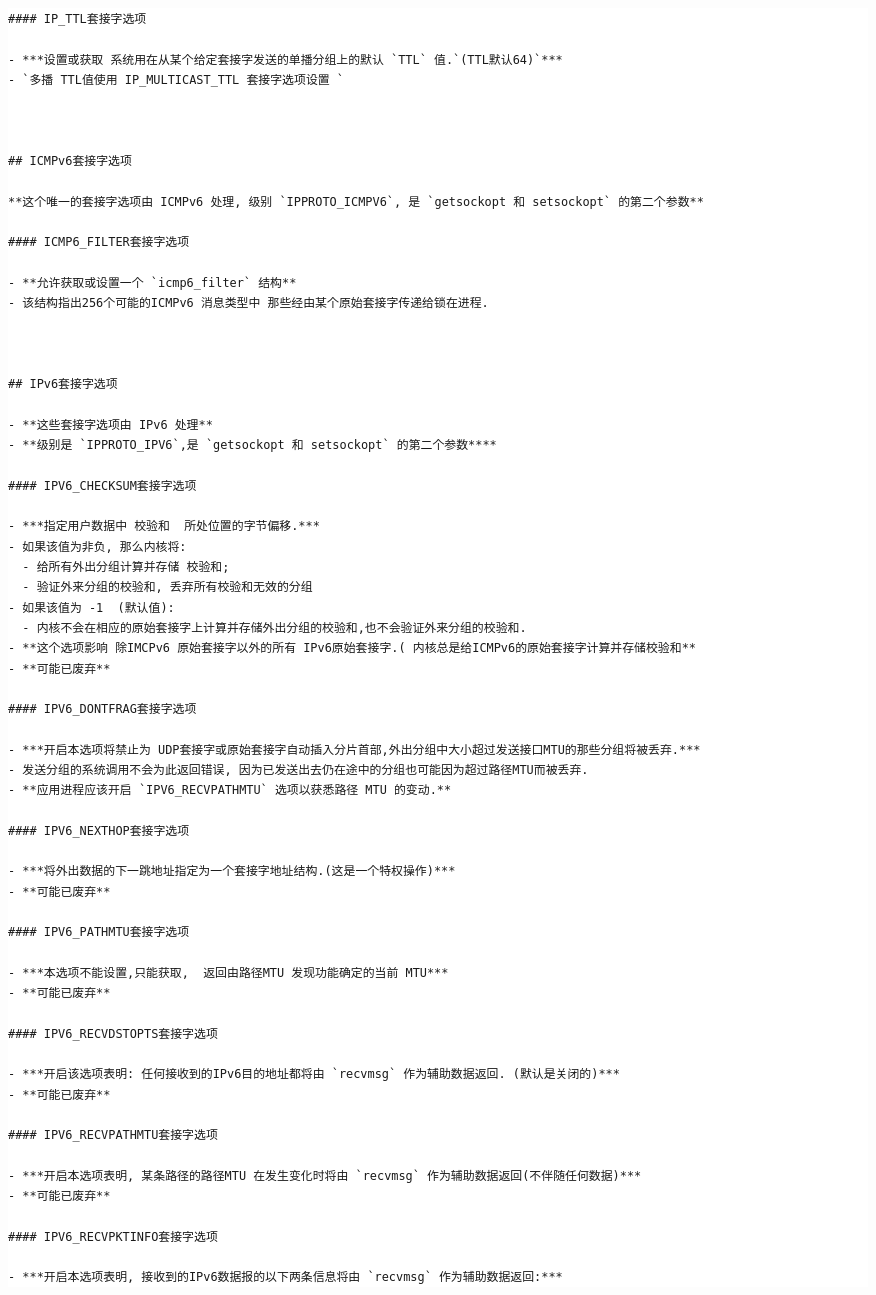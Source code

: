   ```
#### IP_TTL套接字选项

- ***设置或获取 系统用在从某个给定套接字发送的单播分组上的默认 `TTL` 值.`(TTL默认64)`***
  - `多播 TTL值使用 IP_MULTICAST_TTL 套接字选项设置 `



## ICMPv6套接字选项

**这个唯一的套接字选项由 ICMPv6 处理, 级别 `IPPROTO_ICMPV6`, 是 `getsockopt 和 setsockopt` 的第二个参数**

#### ICMP6_FILTER套接字选项

- **允许获取或设置一个 `icmp6_filter` 结构**
  - 该结构指出256个可能的ICMPv6 消息类型中 那些经由某个原始套接字传递给锁在进程.



## IPv6套接字选项

- **这些套接字选项由 IPv6 处理**
- **级别是 `IPPROTO_IPV6`,是 `getsockopt 和 setsockopt` 的第二个参数**** 

#### IPV6_CHECKSUM套接字选项

- ***指定用户数据中 校验和  所处位置的字节偏移.***
  - 如果该值为非负, 那么内核将:
    - 给所有外出分组计算并存储 校验和;
    - 验证外来分组的校验和, 丢弃所有校验和无效的分组
  - 如果该值为 -1  (默认值):
    - 内核不会在相应的原始套接字上计算并存储外出分组的校验和,也不会验证外来分组的校验和.
- **这个选项影响 除IMCPv6 原始套接字以外的所有 IPv6原始套接字.( 内核总是给ICMPv6的原始套接字计算并存储校验和**
- **可能已废弃**

#### IPV6_DONTFRAG套接字选项

- ***开启本选项将禁止为 UDP套接字或原始套接字自动插入分片首部,外出分组中大小超过发送接口MTU的那些分组将被丢弃.***
  - 发送分组的系统调用不会为此返回错误, 因为已发送出去仍在途中的分组也可能因为超过路径MTU而被丢弃.
- **应用进程应该开启 `IPV6_RECVPATHMTU` 选项以获悉路径 MTU 的变动.**

#### IPV6_NEXTHOP套接字选项

- ***将外出数据的下一跳地址指定为一个套接字地址结构.(这是一个特权操作)***
- **可能已废弃**

#### IPV6_PATHMTU套接字选项

- ***本选项不能设置,只能获取,  返回由路径MTU 发现功能确定的当前 MTU***
- **可能已废弃**

#### IPV6_RECVDSTOPTS套接字选项

- ***开启该选项表明: 任何接收到的IPv6目的地址都将由 `recvmsg` 作为辅助数据返回. (默认是关闭的)***
- **可能已废弃**

#### IPV6_RECVPATHMTU套接字选项

- ***开启本选项表明, 某条路径的路径MTU 在发生变化时将由 `recvmsg` 作为辅助数据返回(不伴随任何数据)***
- **可能已废弃**

#### IPV6_RECVPKTINFO套接字选项

- ***开启本选项表明, 接收到的IPv6数据报的以下两条信息将由 `recvmsg` 作为辅助数据返回:***
  ```